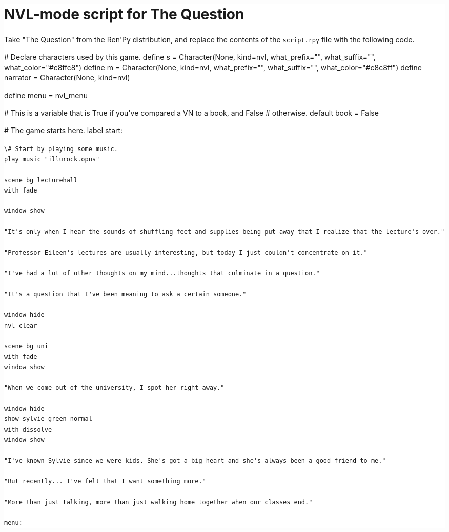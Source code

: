 # NVL-mode script for The Question

Take "The Question" from the Ren'Py distribution, and replace the contents of the `script.rpy` file with the following code.

\# Declare characters used by this game.
define s \= Character(None, kind\=nvl, what\_prefix\="", what\_suffix\="", what\_color\="#c8ffc8")
define m \= Character(None, kind\=nvl, what\_prefix\="", what\_suffix\="", what\_color\="#c8c8ff")
define narrator \= Character(None, kind\=nvl)

define menu \= nvl\_menu

\# This is a variable that is True if you've compared a VN to a book, and False
\# otherwise.
default book \= False

\# The game starts here.
label start:

    \# Start by playing some music.
    play music "illurock.opus"

    scene bg lecturehall
    with fade

    window show

    "It's only when I hear the sounds of shuffling feet and supplies being put away that I realize that the lecture's over."

    "Professor Eileen's lectures are usually interesting, but today I just couldn't concentrate on it."

    "I've had a lot of other thoughts on my mind...thoughts that culminate in a question."

    "It's a question that I've been meaning to ask a certain someone."

    window hide
    nvl clear

    scene bg uni
    with fade
    window show

    "When we come out of the university, I spot her right away."

    window hide
    show sylvie green normal
    with dissolve
    window show

    "I've known Sylvie since we were kids. She's got a big heart and she's always been a good friend to me."

    "But recently... I've felt that I want something more."

    "More than just talking, more than just walking home together when our classes end."

    menu:
